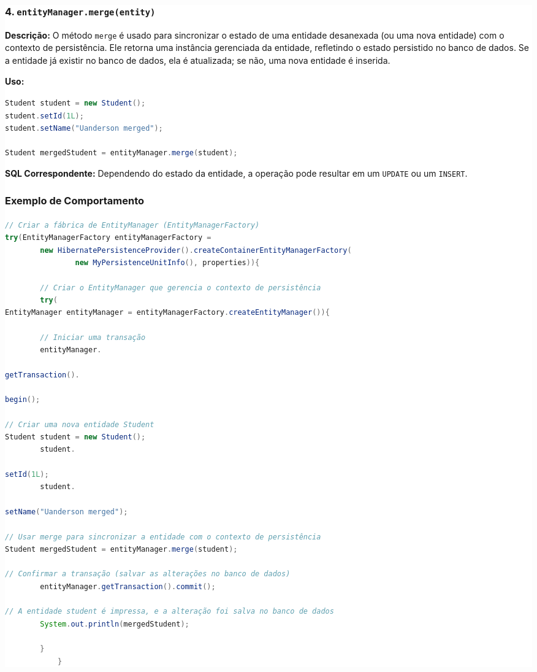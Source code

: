 ### 4. `entityManager.merge(entity)`

**Descrição:** O método `merge` é usado para sincronizar o estado de uma entidade desanexada (ou uma nova entidade) com
o contexto de persistência. Ele retorna uma instância gerenciada da entidade, refletindo o estado persistido no banco de
dados. Se a entidade já existir no banco de dados, ela é atualizada; se não, uma nova entidade é inserida.

**Uso:**

```java
Student student = new Student();
student.setId(1L);
student.setName("Uanderson merged");

Student mergedStudent = entityManager.merge(student);
```

**SQL Correspondente:** Dependendo do estado da entidade, a operação pode resultar em um `UPDATE` ou um `INSERT`.

### Exemplo de Comportamento

```java
// Criar a fábrica de EntityManager (EntityManagerFactory)
try(EntityManagerFactory entityManagerFactory =
        new HibernatePersistenceProvider().createContainerEntityManagerFactory(
                new MyPersistenceUnitInfo(), properties)){

        // Criar o EntityManager que gerencia o contexto de persistência
        try(
EntityManager entityManager = entityManagerFactory.createEntityManager()){

        // Iniciar uma transação
        entityManager.

getTransaction().

begin();

// Criar uma nova entidade Student
Student student = new Student();
        student.

setId(1L);
        student.

setName("Uanderson merged");

// Usar merge para sincronizar a entidade com o contexto de persistência
Student mergedStudent = entityManager.merge(student);

// Confirmar a transação (salvar as alterações no banco de dados)
        entityManager.getTransaction().commit();

// A entidade student é impressa, e a alteração foi salva no banco de dados
        System.out.println(mergedStudent);
        
        }
            }
```
